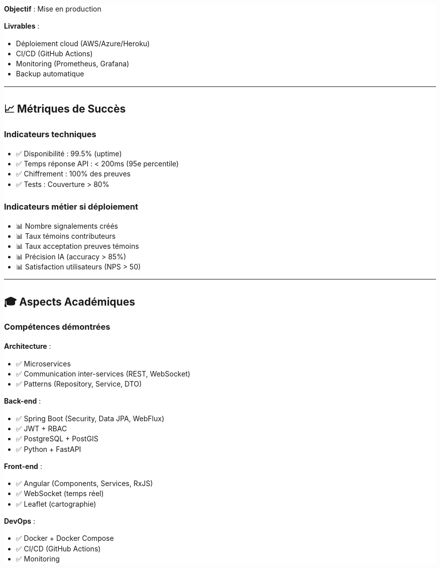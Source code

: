 **Objectif** : Mise en production

**Livrables** :
- Déploiement cloud (AWS/Azure/Heroku)
- CI/CD (GitHub Actions)
- Monitoring (Prometheus, Grafana)
- Backup automatique

---

## 📈 Métriques de Succès

### Indicateurs techniques

- ✅ Disponibilité : 99.5% (uptime)
- ✅ Temps réponse API : < 200ms (95e percentile)
- ✅ Chiffrement : 100% des preuves
- ✅ Tests : Couverture > 80%

### Indicateurs métier si déploiement

- 📊 Nombre signalements créés
- 📊 Taux témoins contributeurs
- 📊 Taux acceptation preuves témoins
- 📊 Précision IA (accuracy > 85%)
- 📊 Satisfaction utilisateurs (NPS > 50)

---

## 🎓 Aspects Académiques

### Compétences démontrées

**Architecture** :
- ✅ Microservices
- ✅ Communication inter-services (REST, WebSocket)
- ✅ Patterns (Repository, Service, DTO)

**Back-end** :
- ✅ Spring Boot (Security, Data JPA, WebFlux)
- ✅ JWT + RBAC
- ✅ PostgreSQL + PostGIS
- ✅ Python + FastAPI

**Front-end** :
- ✅ Angular (Components, Services, RxJS)
- ✅ WebSocket (temps réel)
- ✅ Leaflet (cartographie)

**DevOps** :
- ✅ Docker + Docker Compose
- ✅ CI/CD (GitHub Actions)
- ✅ Monitoring
